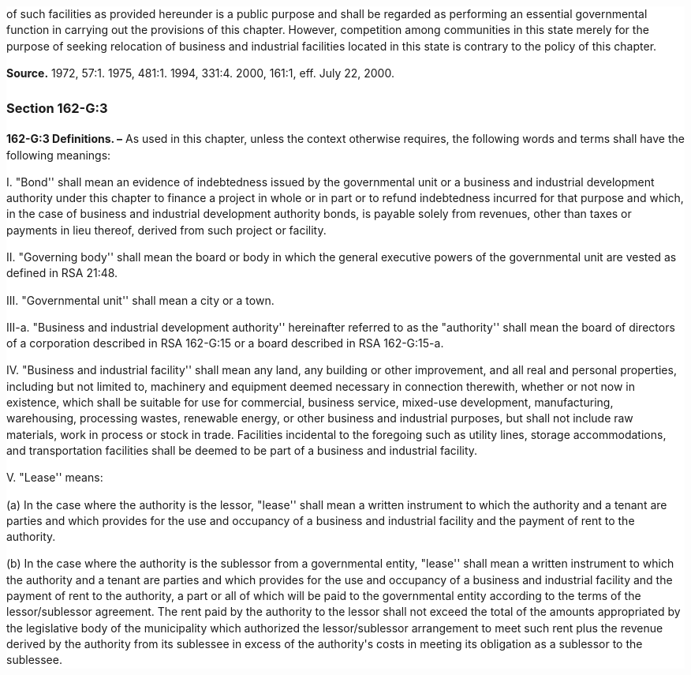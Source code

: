 of such facilities as provided hereunder is a public purpose and shall
be regarded as performing an essential governmental function in carrying
out the provisions of this chapter. However, competition among
communities in this state merely for the purpose of seeking relocation
of business and industrial facilities located in this state is contrary
to the policy of this chapter.

**Source.** 1972, 57:1. 1975, 481:1. 1994, 331:4. 2000, 161:1, eff. July
22, 2000.

### Section 162-G:3

 **162-G:3 Definitions. –** As used in this chapter, unless the
context otherwise requires, the following words and terms shall have the
following meanings:
                                             
 I. "Bond'' shall mean an evidence of indebtedness issued by the
governmental unit or a business and industrial development authority
under this chapter to finance a project in whole or in part or to refund
indebtedness incurred for that purpose and which, in the case of
business and industrial development authority bonds, is payable solely
from revenues, other than taxes or payments in lieu thereof, derived
from such project or facility.
                                             
 II. "Governing body'' shall mean the board or body in which the
general executive powers of the governmental unit are vested as defined
in RSA 21:48.
                                             
 III. "Governmental unit'' shall mean a city or a town.
                                             
 III-a. "Business and industrial development authority'' hereinafter
referred to as the "authority'' shall mean the board of directors of a
corporation described in RSA 162-G:15 or a board described in RSA
162-G:15-a.
                                             
 IV. "Business and industrial facility'' shall mean any land, any
building or other improvement, and all real and personal properties,
including but not limited to, machinery and equipment deemed necessary
in connection therewith, whether or not now in existence, which shall be
suitable for use for commercial, business service, mixed-use
development, manufacturing, warehousing, processing wastes, renewable
energy, or other business and industrial purposes, but shall not include
raw materials, work in process or stock in trade. Facilities incidental
to the foregoing such as utility lines, storage accommodations, and
transportation facilities shall be deemed to be part of a business and
industrial facility.
                                             
 V. "Lease'' means:
                                             
 (a) In the case where the authority is the lessor, "lease'' shall
mean a written instrument to which the authority and a tenant are
parties and which provides for the use and occupancy of a business and
industrial facility and the payment of rent to the authority.
                                             
 (b) In the case where the authority is the sublessor from a
governmental entity, "lease'' shall mean a written instrument to which
the authority and a tenant are parties and which provides for the use
and occupancy of a business and industrial facility and the payment of
rent to the authority, a part or all of which will be paid to the
governmental entity according to the terms of the lessor/sublessor
agreement. The rent paid by the authority to the lessor shall not exceed
the total of the amounts appropriated by the legislative body of the
municipality which authorized the lessor/sublessor arrangement to meet
such rent plus the revenue derived by the authority from its sublessee
in excess of the authority's costs in meeting its obligation as a
sublessor to the sublessee.
                                             